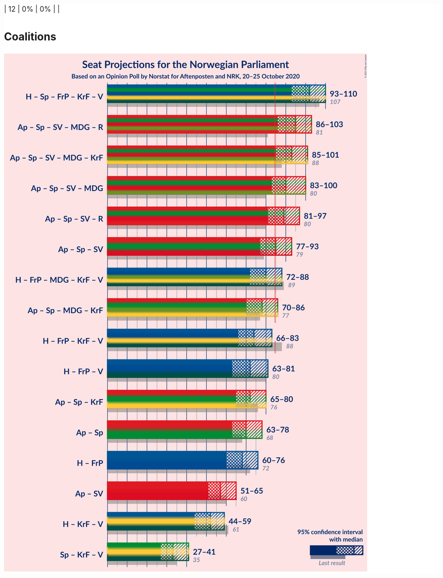 | 12 | 0% | 0% |  |


## Coalitions

![Graph with coalitions seats not yet produced](2020-10-25-Norstat-coalitions-seats.png "Coalitions Seats")
